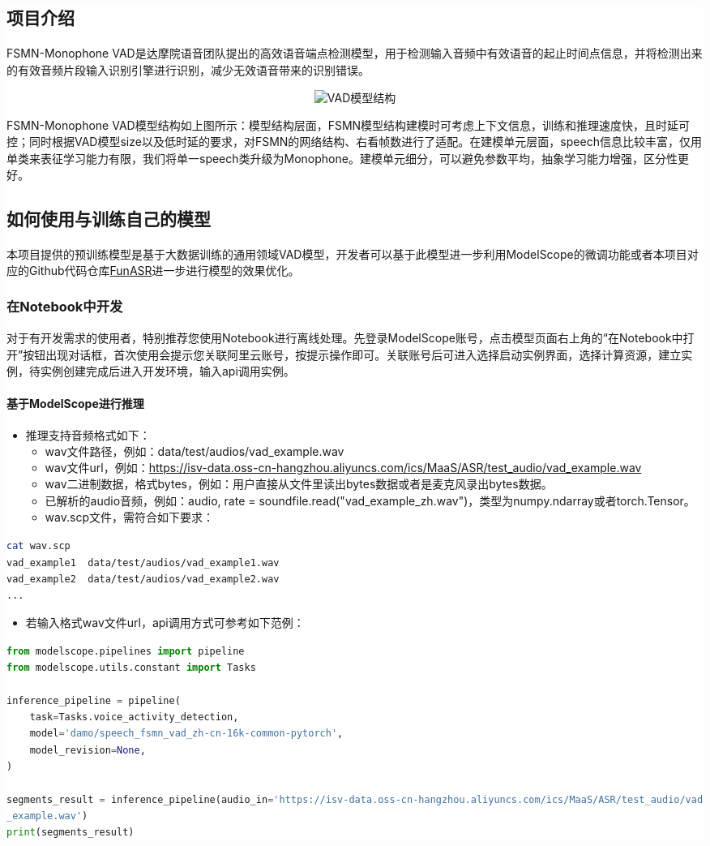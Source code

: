 ## 项目介绍

FSMN-Monophone VAD是达摩院语音团队提出的高效语音端点检测模型，用于检测输入音频中有效语音的起止时间点信息，并将检测出来的有效音频片段输入识别引擎进行识别，减少无效语音带来的识别错误。

<p align="center">
<img src="fig/struct.png" alt="VAD模型结构"  width="500" />

FSMN-Monophone VAD模型结构如上图所示：模型结构层面，FSMN模型结构建模时可考虑上下文信息，训练和推理速度快，且时延可控；同时根据VAD模型size以及低时延的要求，对FSMN的网络结构、右看帧数进行了适配。在建模单元层面，speech信息比较丰富，仅用单类来表征学习能力有限，我们将单一speech类升级为Monophone。建模单元细分，可以避免参数平均，抽象学习能力增强，区分性更好。


## 如何使用与训练自己的模型


本项目提供的预训练模型是基于大数据训练的通用领域VAD模型，开发者可以基于此模型进一步利用ModelScope的微调功能或者本项目对应的Github代码仓库[FunASR](https://github.com/alibaba-damo-academy/FunASR)进一步进行模型的效果优化。

### 在Notebook中开发

对于有开发需求的使用者，特别推荐您使用Notebook进行离线处理。先登录ModelScope账号，点击模型页面右上角的“在Notebook中打开”按钮出现对话框，首次使用会提示您关联阿里云账号，按提示操作即可。关联账号后可进入选择启动实例界面，选择计算资源，建立实例，待实例创建完成后进入开发环境，输入api调用实例。

#### 基于ModelScope进行推理

- 推理支持音频格式如下：
  - wav文件路径，例如：data/test/audios/vad_example.wav
  - wav文件url，例如：https://isv-data.oss-cn-hangzhou.aliyuncs.com/ics/MaaS/ASR/test_audio/vad_example.wav
  - wav二进制数据，格式bytes，例如：用户直接从文件里读出bytes数据或者是麦克风录出bytes数据。
  - 已解析的audio音频，例如：audio, rate = soundfile.read("vad_example_zh.wav")，类型为numpy.ndarray或者torch.Tensor。
  - wav.scp文件，需符合如下要求：

```sh
cat wav.scp
vad_example1  data/test/audios/vad_example1.wav
vad_example2  data/test/audios/vad_example2.wav
...
```

- 若输入格式wav文件url，api调用方式可参考如下范例：

```python
from modelscope.pipelines import pipeline
from modelscope.utils.constant import Tasks

inference_pipeline = pipeline(
    task=Tasks.voice_activity_detection,
    model='damo/speech_fsmn_vad_zh-cn-16k-common-pytorch',
    model_revision=None,
)

segments_result = inference_pipeline(audio_in='https://isv-data.oss-cn-hangzhou.aliyuncs.com/ics/MaaS/ASR/test_audio/vad_example.wav')
print(segments_result)
```
